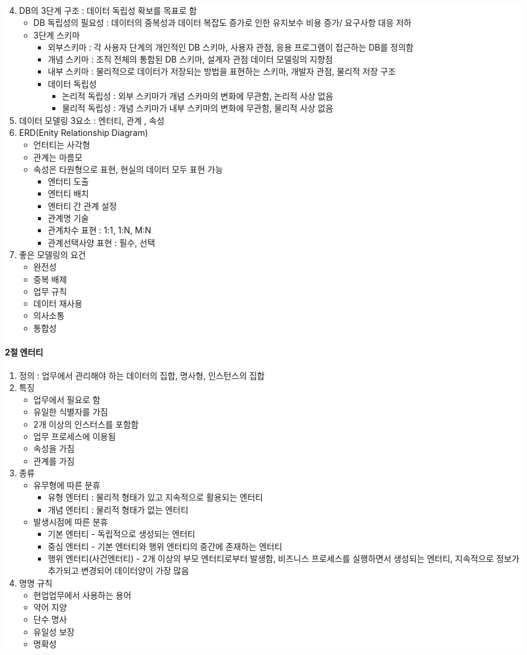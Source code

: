 4. DB의 3단계 구조 : 데이터 독립성 확보를 목표로 함
   - DB 독립성의 필요성 : 데이터의 중복성과 데이터 복잡도 증가로 인한 유지보수 비용 증가/ 요구사항 대응 저하
   - 3단계 스키마
     - 외부스키마 : 각 사용자 단계의 개인적인 DB 스키마, 사용자 관점, 응용 프로그램이 접근하는 DB를 정의함
     - 개념 스키마 : 조직 전체의 통합된 DB 스키마, 설계자 관점 데이터 모델링의 지향점
     - 내부 스키마 : 물리적으로 데이터가 저장되는 방법을 표현하는 스키마, 개발자 관점, 물리적 저장 구조
     - 데이터 독립성
       - 논리적 독립성 : 외부 스키마가 개념 스카마의 변화에 무관함, 논리적 사상 없음
       - 물리적 독립성 : 개념 스키마가 내부 스키마의 변화에 무관함, 물리적 사상 없음
5. 데이터 모델링 3요소 : 엔터티, 관계 , 속성
6. ERD(Enity Relationship Diagram) 
   - 언터티는 사각형
   - 관계는 마름모
   - 속성은 타원형으로 표현, 현실의 데이터 모두 표현 가능
     - 엔터티 도출
     - 엔터티 배치
     - 엔터티 간 관계 설정
     - 관계명 기술
     - 관계차수 표현 :  1:1, 1:N, M:N 
     - 관계선택사양 표현 : 필수, 선택
7. 좋은 모델링의 요건
   - 완전성
   - 중복 배제
   - 업무 규칙
   - 데이터 재사용
   - 의사소통
   - 통합성



####  2절 엔터티 

1. 정의 : 업무에서 관리해야 하는 데이터의 집합, 명사형, 인스턴스의 집합
2. 특징
   - 업무에서 필요로 함
   - 유일한 식별자를 가짐
   - 2개 이상의 인스터스를 포함함
   - 업무 프로세스에 이용됨
   - 속성을 가짐
   - 관계를 가짐
3. 종류
   - 유무형에 따른 분휴
     - 유형 엔터티 : 물리적 형태가 있고 지속적으로 활용되는 엔터티
     - 개념 엔터티 : 물리적 형태가 없는 엔터티
   - 발생시점에 따른 분휴
     - 기본 엔터티 - 독립적으로 생성되는 엔터티
     - 중심 엔터티 - 기본 엔터티와 행위 엔터티의 중간에 존재하는 엔터티
     - 행위 엔터티(사건엔터티) - 2개 이상의 부모 엔터티로부터 발생함, 비즈니스 프로세스를 실행하면서 생성되는 엔터티, 지속적으로 정보가 추가되고 변경되어 데이터양이 가장 많음
4. 명명 규칙
   - 현업업무에서 사용하는 용어
   - 약어 지양
   - 단수 명사
   - 유일성 보장
   - 명확성
